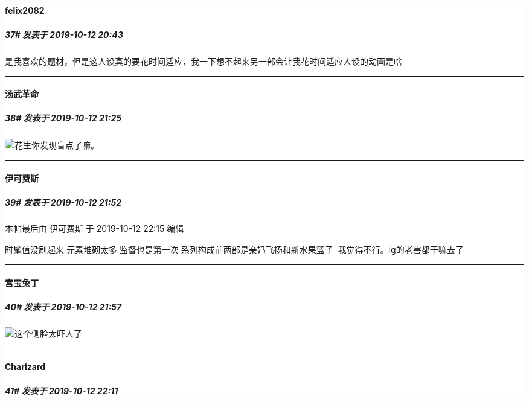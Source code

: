 ####  felix2082  
##### 37#       发表于 2019-10-12 20:43




是我喜欢的题材，但是这人设真的要花时间适应，我一下想不起来另一部会让我花时间适应人设的动画是啥







*****

####  汤武革命  
##### 38#       发表于 2019-10-12 21:25



<img src="https://static.saraba1st.com/image/smiley/face2017/067.png" referrerpolicy="no-referrer">花生你发现盲点了嘛。







*****

####  伊可费斯  
##### 39#       发表于 2019-10-12 21:52



 本帖最后由 伊可费斯 于 2019-10-12 22:15 编辑 

时髦值没刷起来 元素堆砌太多 监督也是第一次 系列构成前两部是亲妈飞扬和新水果篮子  我觉得不行。ig的老害都干嘛去了







*****

####  宫宝兔丁  
##### 40#       发表于 2019-10-12 21:57



<img src="https://static.saraba1st.com/image/smiley/face2017/001.png" referrerpolicy="no-referrer">这个侧脸太吓人了







*****

####  Charizard  
##### 41#       发表于 2019-10-12 22:11

